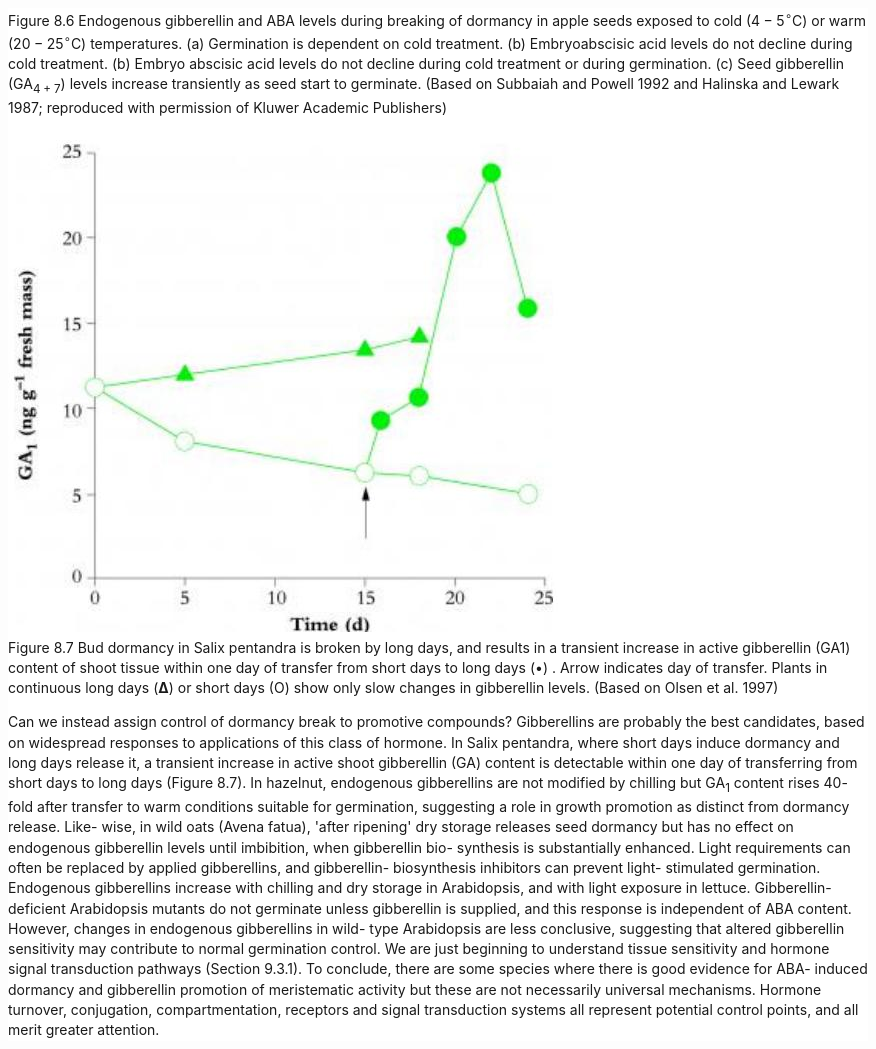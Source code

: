 Figure 8.6 Endogenous gibberellin and ABA levels during breaking of dormancy in apple seeds exposed to cold  $(4 - 5^{\circ}\mathrm{C})$  or warm  $(20 - 25^{\circ}\mathrm{C})$  temperatures. (a) Germination is dependent on cold treatment. (b) Embryoabscisic acid levels do not decline during cold treatment. (b) Embryo abscisic acid levels do not decline during cold treatment or during germination. (c) Seed gibberellin  $(\mathrm{GA}_{4 + 7})$  levels increase transiently as seed start to germinate. (Based on Subbaiah and Powell 1992 and Halinska and Lewark 1987; reproduced with permission of Kluwer Academic Publishers)

![](images/87d34550410d08b651fde72367e8389fb3b4654d1570b448e21c057659a741e2.jpg)  
Figure 8.7 Bud dormancy in Salix pentandra is broken by long days, and results in a transient increase in active gibberellin (GA1) content of shoot tissue within one day of transfer from short days to long days  $(\bullet)$ . Arrow indicates day of transfer. Plants in continuous long days  $(\pmb {\Delta})$  or short days (O) show only slow changes in gibberellin levels. (Based on Olsen et al. 1997)

Can we instead assign control of dormancy break to promotive compounds? Gibberellins are probably the best candidates, based on widespread responses to applications of this class of hormone. In Salix pentandra, where short days induce dormancy and long days release it, a transient increase in active shoot gibberellin (GA) content is detectable within one day of transferring from short days to long days (Figure 8.7). In hazelnut, endogenous gibberellins are not modified by chilling but  $\mathrm{GA}_1$  content rises 40- fold after transfer to warm conditions suitable for germination, suggesting a role in growth promotion as distinct from dormancy release. Like- wise, in wild oats (Avena fatua), 'after ripening' dry storage releases seed dormancy but has no effect on endogenous gibberellin levels until imbibition, when gibberellin bio- synthesis is substantially enhanced. Light requirements can often be replaced by applied gibberellins, and gibberellin- biosynthesis inhibitors can prevent light- stimulated germination. Endogenous gibberellins increase with chilling and dry storage in Arabidopsis, and with light exposure in lettuce. Gibberellin- deficient Arabidopsis mutants do not germinate unless gibberellin is supplied, and this response is independent of ABA content. However, changes in endogenous gibberellins in wild- type Arabidopsis are less conclusive, suggesting that altered gibberellin sensitivity may contribute to normal germination control. We are just beginning to understand tissue sensitivity and hormone signal transduction pathways (Section 9.3.1). To conclude, there are some species where there is good evidence for ABA- induced dormancy and gibberellin promotion of meristematic activity but these are not necessarily universal mechanisms. Hormone turnover, conjugation, compartmentation, receptors and signal transduction systems all represent potential control points, and all merit greater attention.
